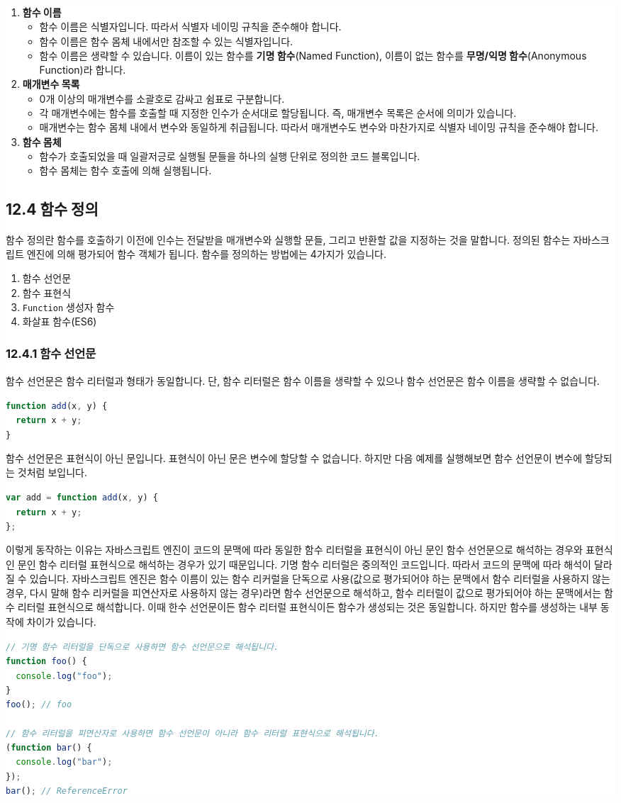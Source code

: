 1. **함수 이름**
   - 함수 이름은 식별자입니다. 따라서 식별자 네이밍 규칙을 준수해야 합니다.
   - 함수 이름은 함수 몸체 내에서만 참조할 수 있는 식별자입니다.
   - 함수 이름은 생략할 수 있습니다. 이름이 있는 함수를 **기명 함수**(Named Function), 이름이 없는 함수를 **무명/익명 함수**(Anonymous Function)라 합니다.
2. **매개변수 목록**
   - 0개 이상의 매개변수를 소괄호로 감싸고 쉼표로 구분합니다.
   - 각 매개변수에는 함수를 호출할 때 지정한 인수가 순서대로 할당됩니다. 즉, 매개변수 목록은 순서에 의미가 있습니다.
   - 매개변수는 함수 몸체 내에서 변수와 동일하게 취급됩니다. 따라서 매개변수도 변수와 마찬가지로 식별자 네이밍 규칙을 준수해야 합니다.
3. **함수 몸체**
   - 함수가 호출되었을 때 일괄저긍로 실행될 문들을 하나의 실행 단위로 정의한 코드 블록입니다.
   - 함수 몸체는 함수 호출에 의해 실행됩니다.

## 12.4 함수 정의

함수 정의란 함수를 호출하기 이전에 인수는 전달받을 매개변수와 실행할 문들, 그리고 반환할 값을 지정하는 것을 말합니다. 정의된 함수는 자바스크립트 엔진에 의해 평가되어 함수 객체가 됩니다. 함수를 정의하는 방법에는 4가지가 있습니다.

1. 함수 선언문
2. 함수 표현식
3. `Function` 생성자 함수
4. 화살표 함수(ES6)

### 12.4.1 함수 선언문

함수 선언문은 함수 리터럴과 형태가 동일합니다. 단, 함수 리터럴은 함수 이름을 생략할 수 있으나 함수 선언문은 함수 이름을 생략할 수 없습니다.

```javascript
function add(x, y) {
  return x + y;
}
```

함수 선언문은 표현식이 아닌 문입니다. 표현식이 아닌 문은 변수에 할당할 수 없습니다. 하지만 다음 예제를 실행해보면 함수 선언문이 변수에 할당되는 것처럼 보입니다.

```javascript
var add = function add(x, y) {
  return x + y;
};
```

이렇게 동작하는 이유는 자바스크립트 엔진이 코드의 문맥에 따라 동일한 함수 리터럴을 표현식이 아닌 문인 함수 선언문으로 해석하는 경우와 표현식인 문인 함수 리터럴 표현식으로 해석하는 경우가 있기 때문입니다. 기명 함수 리터럴은 중의적인 코드입니다. 따라서 코드의 문맥에 따라 해석이 달라질 수 있습니다. 자바스크립트 엔진은 함수 이름이 있는 함수 리커럴을 단독으로 사용(값으로 평가되어야 하는 문맥에서 함수 리터럴을 사용하지 않는 경우, 다시 말해 함수 리커럴을 피연산자로 사용하지 않는 경우)라면 함수 선언문으로 해석하고, 함수 리터럴이 값으로 평가되어야 하는 문맥에서는 함수 리터럴 표현식으로 해석합니다. 이때 한수 선언문이든 함수 리터럴 표현식이든 함수가 생성되는 것은 동일합니다. 하지만 함수를 생성하는 내부 동작에 차이가 있습니다.

```javascript
// 기명 함수 리터럴을 단독으로 사용하면 함수 선언문으로 해석됩니다.
function foo() {
  console.log("foo");
}
foo(); // foo

// 함수 리터럴을 피연산자로 사용하면 함수 선언문이 아니라 함수 리터럴 표현식으로 해석됩니다.
(function bar() {
  console.log("bar");
});
bar(); // ReferenceError
```
